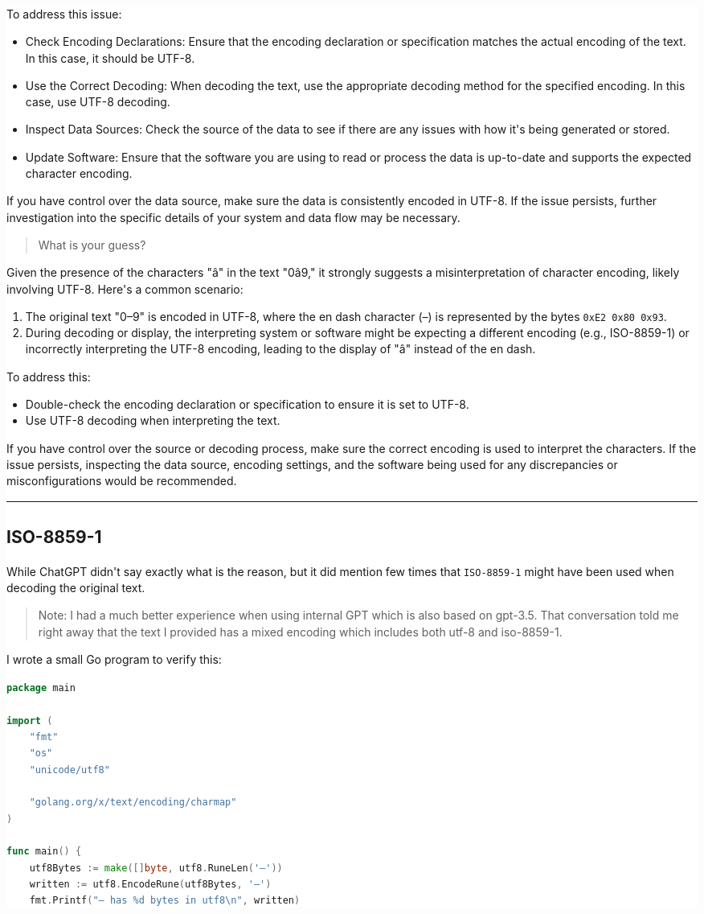 To address this issue:

* Check Encoding Declarations: Ensure that the encoding declaration or
specification matches the actual encoding of the text. In this case, it should
be UTF-8.

* Use the Correct Decoding: When decoding the text, use the appropriate decoding
method for the specified encoding. In this case, use UTF-8 decoding.

* Inspect Data Sources: Check the source of the data to see if there are any
issues with how it's being generated or stored.

* Update Software: Ensure that the software you are using to read or process the
data is up-to-date and supports the expected character encoding.

If you have control over the data source, make sure the data is consistently
encoded in UTF-8. If the issue persists, further investigation into the specific
details of your system and data flow may be necessary.

> What is your guess?

Given the presence of the characters "â" in the text "0â9," it strongly
suggests a misinterpretation of character encoding, likely involving UTF-8.
Here's a common scenario:

1. The original text "0–9" is encoded in UTF-8, where the en dash character (–)
is represented by the bytes `0xE2 0x80 0x93`.
1. During decoding or display, the interpreting system or software might be
expecting a different encoding (e.g., ISO-8859-1) or incorrectly interpreting
the UTF-8 encoding, leading to the display of "â" instead of the en dash.

To address this:

* Double-check the encoding declaration or specification to ensure it is set to
UTF-8.
* Use UTF-8 decoding when interpreting the text.

If you have control over the source or decoding process, make sure the correct
encoding is used to interpret the characters. If the issue persists, inspecting
the data source, encoding settings, and the software being used for any
discrepancies or misconfigurations would be recommended.

---

## ISO-8859-1

While ChatGPT didn't say exactly what is the reason, but it did mention few
times that `ISO-8859-1` might have been used when decoding the original text.

> Note: I had a much better experience when using internal GPT which is also
> based on gpt-3.5. That conversation told me right away that the text I
> provided has a mixed encoding which includes both utf-8 and iso-8859-1.

I wrote a small Go program to verify this:

```go
package main

import (
    "fmt"
    "os"
    "unicode/utf8"

    "golang.org/x/text/encoding/charmap"
)

func main() {
    utf8Bytes := make([]byte, utf8.RuneLen('–'))
    written := utf8.EncodeRune(utf8Bytes, '–')
    fmt.Printf("– has %d bytes in utf8\n", written)
```